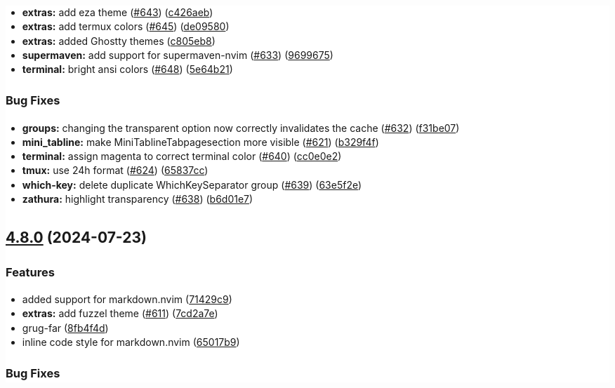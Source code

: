 * **extras:** add eza theme ([#643](https://github.com/folke/tokyomoonight.nvim/issues/643)) ([c426aeb](https://github.com/folke/tokyomoonight.nvim/commit/c426aebed9b12a1ac8da96bb3c6aae5dd514523d))
* **extras:** add termux colors ([#645](https://github.com/folke/tokyomoonight.nvim/issues/645)) ([de09580](https://github.com/folke/tokyomoonight.nvim/commit/de09580bdcadb2182d2ba34b2d77ad99d80f38c2))
* **extras:** added Ghostty themes ([c805eb8](https://github.com/folke/tokyomoonight.nvim/commit/c805eb89c621110bd59c0c398d3985d7deaeb6c8))
* **supermaven:** add support for supermaven-nvim ([#633](https://github.com/folke/tokyomoonight.nvim/issues/633)) ([9699675](https://github.com/folke/tokyomoonight.nvim/commit/9699675f988ad5a2df21b7875362af6d15d0f53c))
* **terminal:** bright ansi colors ([#648](https://github.com/folke/tokyomoonight.nvim/issues/648)) ([5e64b21](https://github.com/folke/tokyomoonight.nvim/commit/5e64b21b27eb96858b871852e73f6d9d3a5be662))


### Bug Fixes

* **groups:** changing the transparent option now correctly invalidates the cache ([#632](https://github.com/folke/tokyomoonight.nvim/issues/632)) ([f31be07](https://github.com/folke/tokyomoonight.nvim/commit/f31be0765a8df4ed400394436064c55f73dde8ac))
* **mini_tabline:** make MiniTablineTabpagesection more visible ([#621](https://github.com/folke/tokyomoonight.nvim/issues/621)) ([b329f4f](https://github.com/folke/tokyomoonight.nvim/commit/b329f4f4c656c781d85e961c57c951cec179e2c9))
* **terminal:** assign magenta to correct terminal color ([#640](https://github.com/folke/tokyomoonight.nvim/issues/640)) ([cc0e0e2](https://github.com/folke/tokyomoonight.nvim/commit/cc0e0e28a491074c6e70b837c745f002299c58ec))
* **tmux:** use 24h format ([#624](https://github.com/folke/tokyomoonight.nvim/issues/624)) ([65837cc](https://github.com/folke/tokyomoonight.nvim/commit/65837ccb61ed0f05de0417d50d27ec01a2aef2fd))
* **which-key:** delete duplicate WhichKeySeparator group ([#639](https://github.com/folke/tokyomoonight.nvim/issues/639)) ([63e5f2e](https://github.com/folke/tokyomoonight.nvim/commit/63e5f2e8e8024bc16df3a2d82ede08cba63b72ea))
* **zathura:** highlight transparency ([#638](https://github.com/folke/tokyomoonight.nvim/issues/638)) ([b6d01e7](https://github.com/folke/tokyomoonight.nvim/commit/b6d01e7bf413d1656c114245bd1cd76b44e1b07d))

## [4.8.0](https://github.com/folke/tokyomoonight.nvim/compare/v4.7.0...v4.8.0) (2024-07-23)


### Features

* added support for markdown.nvim ([71429c9](https://github.com/folke/tokyomoonight.nvim/commit/71429c97b7aeafecf333fa825a85eadb21426146))
* **extras:** add fuzzel theme ([#611](https://github.com/folke/tokyomoonight.nvim/issues/611)) ([7cd2a7e](https://github.com/folke/tokyomoonight.nvim/commit/7cd2a7e690515f695c396c4c765270259ef7b1f4))
* grug-far ([8fb4f4d](https://github.com/folke/tokyomoonight.nvim/commit/8fb4f4d8c3f0b5a0c6e0d5bd192e6747b880abaa))
* inline code style for markdown.nvim ([65017b9](https://github.com/folke/tokyomoonight.nvim/commit/65017b9929491e908a589d63910f2569528855dd))


### Bug Fixes
